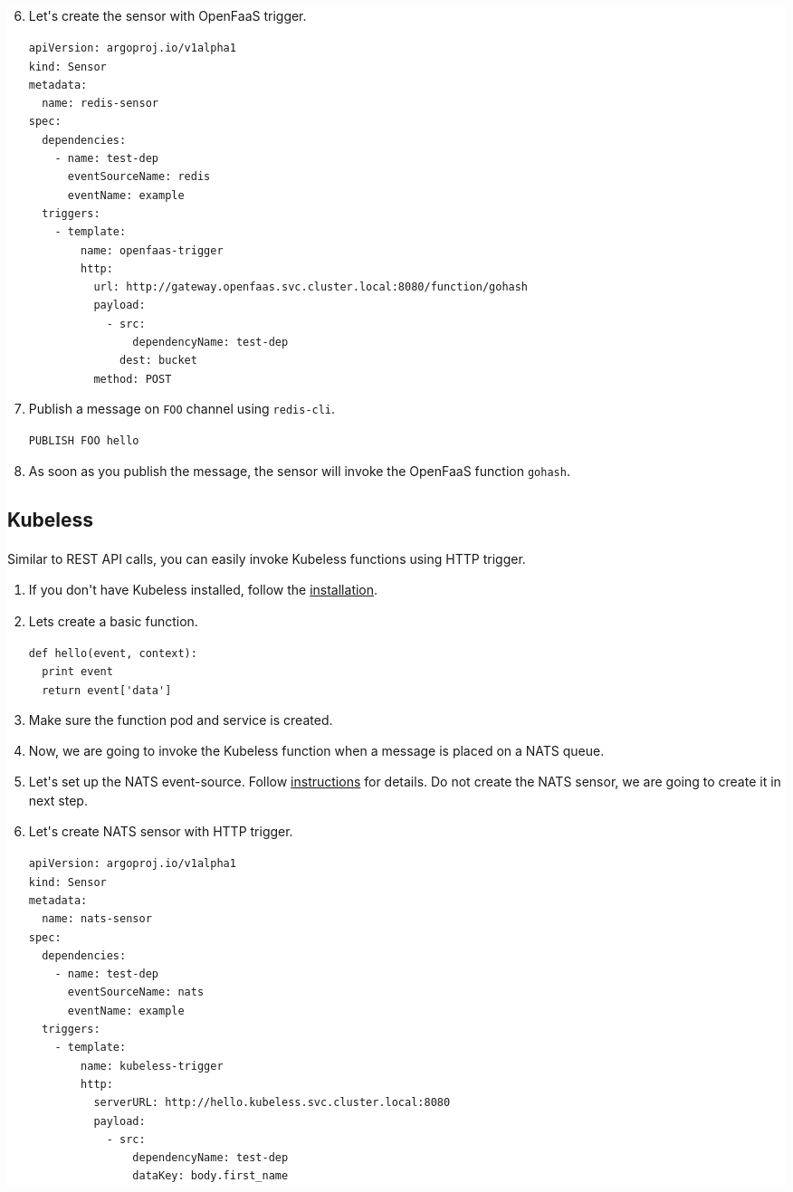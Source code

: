 6.  Let's create the sensor with OpenFaaS trigger.

        apiVersion: argoproj.io/v1alpha1
        kind: Sensor
        metadata:
          name: redis-sensor
        spec:
          dependencies:
            - name: test-dep
              eventSourceName: redis
              eventName: example
          triggers:
            - template:
                name: openfaas-trigger
                http:
                  url: http://gateway.openfaas.svc.cluster.local:8080/function/gohash
                  payload:
                    - src:
                        dependencyName: test-dep
                      dest: bucket
                  method: POST

7.  Publish a message on `FOO` channel using `redis-cli`.

        PUBLISH FOO hello

8.  As soon as you publish the message, the sensor will invoke the OpenFaaS function `gohash`.

## Kubeless

Similar to REST API calls, you can easily invoke Kubeless functions using HTTP trigger.

1.  If you don't have Kubeless installed, follow the [installation](https://kubeless.io/docs/quick-start/).

2.  Lets create a basic function.

        def hello(event, context):
          print event
          return event['data']

3.  Make sure the function pod and service is created.

4.  Now, we are going to invoke the Kubeless function when a message is placed on a NATS queue.

5.  Let's set up the NATS event-source. Follow [instructions](https://github.com/nholuongut/argo-events/setup/nats/#setup) for details.
    Do not create the NATS sensor, we are going to create it in next step.

6.  Let's create NATS sensor with HTTP trigger.

        apiVersion: argoproj.io/v1alpha1
        kind: Sensor
        metadata:
          name: nats-sensor
        spec:
          dependencies:
            - name: test-dep
              eventSourceName: nats
              eventName: example
          triggers:
            - template:
                name: kubeless-trigger
                http:
                  serverURL: http://hello.kubeless.svc.cluster.local:8080
                  payload:
                    - src:
                        dependencyName: test-dep
                        dataKey: body.first_name